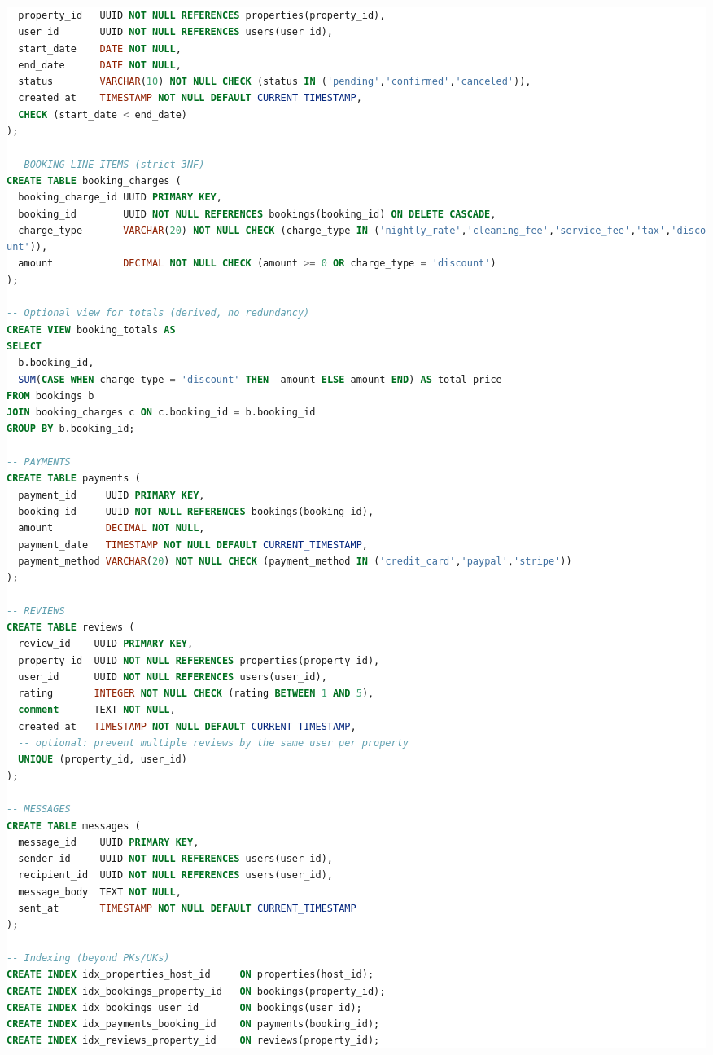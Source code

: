 ```sql
  property_id   UUID NOT NULL REFERENCES properties(property_id),
  user_id       UUID NOT NULL REFERENCES users(user_id),
  start_date    DATE NOT NULL,
  end_date      DATE NOT NULL,
  status        VARCHAR(10) NOT NULL CHECK (status IN ('pending','confirmed','canceled')),
  created_at    TIMESTAMP NOT NULL DEFAULT CURRENT_TIMESTAMP,
  CHECK (start_date < end_date)
);

-- BOOKING LINE ITEMS (strict 3NF)
CREATE TABLE booking_charges (
  booking_charge_id UUID PRIMARY KEY,
  booking_id        UUID NOT NULL REFERENCES bookings(booking_id) ON DELETE CASCADE,
  charge_type       VARCHAR(20) NOT NULL CHECK (charge_type IN ('nightly_rate','cleaning_fee','service_fee','tax','discount')),
  amount            DECIMAL NOT NULL CHECK (amount >= 0 OR charge_type = 'discount')
);

-- Optional view for totals (derived, no redundancy)
CREATE VIEW booking_totals AS
SELECT
  b.booking_id,
  SUM(CASE WHEN charge_type = 'discount' THEN -amount ELSE amount END) AS total_price
FROM bookings b
JOIN booking_charges c ON c.booking_id = b.booking_id
GROUP BY b.booking_id;

-- PAYMENTS
CREATE TABLE payments (
  payment_id     UUID PRIMARY KEY,
  booking_id     UUID NOT NULL REFERENCES bookings(booking_id),
  amount         DECIMAL NOT NULL,
  payment_date   TIMESTAMP NOT NULL DEFAULT CURRENT_TIMESTAMP,
  payment_method VARCHAR(20) NOT NULL CHECK (payment_method IN ('credit_card','paypal','stripe'))
);

-- REVIEWS
CREATE TABLE reviews (
  review_id    UUID PRIMARY KEY,
  property_id  UUID NOT NULL REFERENCES properties(property_id),
  user_id      UUID NOT NULL REFERENCES users(user_id),
  rating       INTEGER NOT NULL CHECK (rating BETWEEN 1 AND 5),
  comment      TEXT NOT NULL,
  created_at   TIMESTAMP NOT NULL DEFAULT CURRENT_TIMESTAMP,
  -- optional: prevent multiple reviews by the same user per property
  UNIQUE (property_id, user_id)
);

-- MESSAGES
CREATE TABLE messages (
  message_id    UUID PRIMARY KEY,
  sender_id     UUID NOT NULL REFERENCES users(user_id),
  recipient_id  UUID NOT NULL REFERENCES users(user_id),
  message_body  TEXT NOT NULL,
  sent_at       TIMESTAMP NOT NULL DEFAULT CURRENT_TIMESTAMP
);

-- Indexing (beyond PKs/UKs)
CREATE INDEX idx_properties_host_id     ON properties(host_id);
CREATE INDEX idx_bookings_property_id   ON bookings(property_id);
CREATE INDEX idx_bookings_user_id       ON bookings(user_id);
CREATE INDEX idx_payments_booking_id    ON payments(booking_id);
CREATE INDEX idx_reviews_property_id    ON reviews(property_id);
```